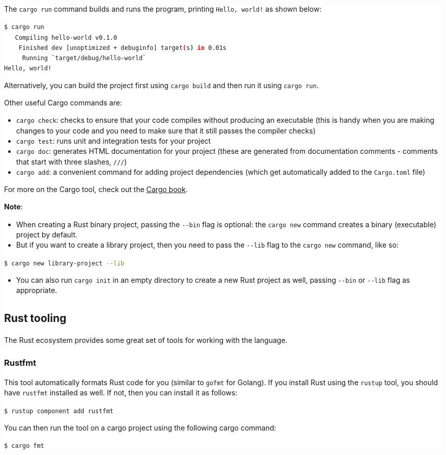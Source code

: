 The `cargo run` command builds and runs the program, printing `Hello, world!` as shown below:

```bash
$ cargo run
   Compiling hello-world v0.1.0
    Finished dev [unoptimized + debuginfo] target(s) in 0.01s
     Running `target/debug/hello-world`
Hello, world!
```

Alternatively, you can build the project first using `cargo build` and then run it using `cargo run`.

Other useful Cargo commands are:
- `cargo check`: checks to ensure that your code compiles without producing an executable
(this is handy when you are making changes to your code and you need to make sure that
  it still passes the compiler checks)
- `cargo test`: runs unit and integration tests for your project
- `cargo doc`: generates HTML documentation for your project (these are generated
  from documentation comments - comments that start with three slashes, `///`)
- `cargo add`: a convenient command for adding project dependencies (which get
  automatically added to the `Cargo.toml` file)

For more on the Cargo tool, check out the [Cargo book](https://doc.rust-lang.org/cargo/index.html).

**Note**:

- When creating a Rust binary project, passing the `--bin` flag is optional: the `cargo new` command creates a binary (executable) project by default.
- But if you want to create a library project, then you need to pass the `--lib` flag to the `cargo new` command, like so:

```bash
$ cargo new library-project --lib
```
- You can also run `cargo init` in an empty directory to create a new Rust project as well, passing `--bin` or `--lib` flag as appropriate.

## Rust tooling

The Rust ecosystem provides some great set of tools for working with the language.

### Rustfmt

This tool automatically formats Rust code for you (similar to `gofmt` for Golang).
If you install Rust using the `rustup` tool, you should have `rustfmt` installed as well.
If not, then you can install it as follows:

```bash
$ rustup component add rustfmt
```

You can then run the tool on a cargo project using the following cargo command:

```bash
$ cargo fmt
```
